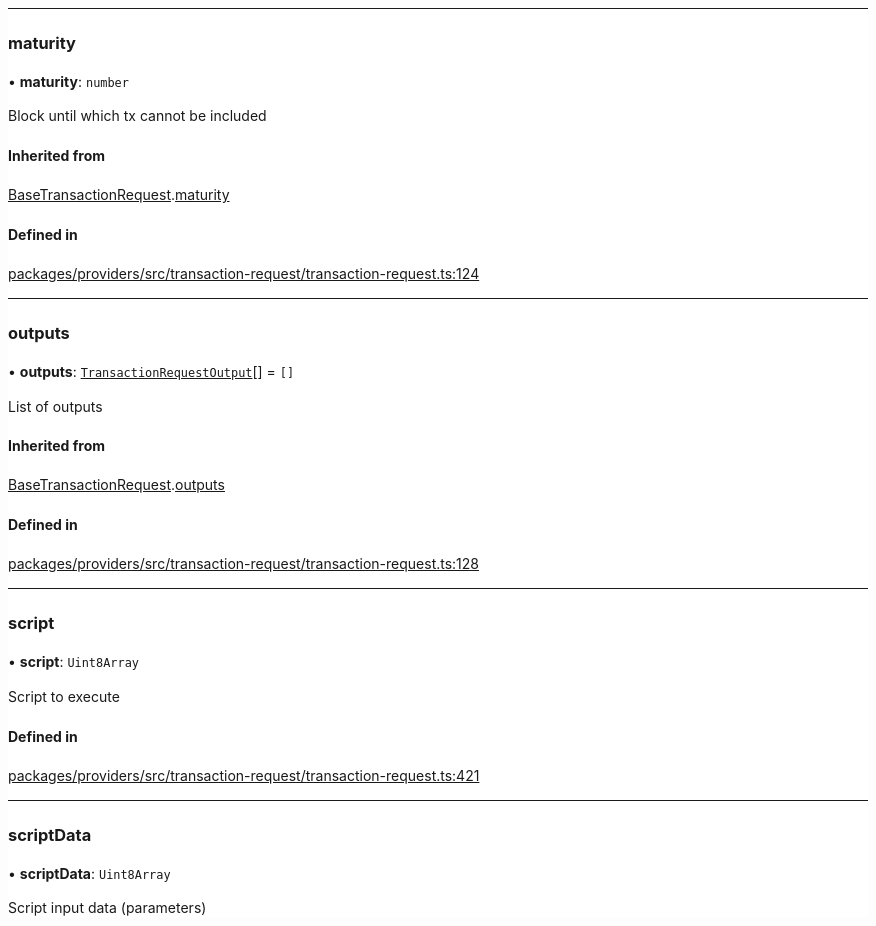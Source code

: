 ___

### maturity

• **maturity**: `number`

Block until which tx cannot be included

#### Inherited from

[BaseTransactionRequest](internal-BaseTransactionRequest.md).[maturity](internal-BaseTransactionRequest.md#maturity)

#### Defined in

[packages/providers/src/transaction-request/transaction-request.ts:124](https://github.com/FuelLabs/fuels-ts/blob/master/packages/providers/src/transaction-request/transaction-request.ts#L124)

___

### outputs

• **outputs**: [`TransactionRequestOutput`](../namespaces/internal.md#transactionrequestoutput)[] = `[]`

List of outputs

#### Inherited from

[BaseTransactionRequest](internal-BaseTransactionRequest.md).[outputs](internal-BaseTransactionRequest.md#outputs)

#### Defined in

[packages/providers/src/transaction-request/transaction-request.ts:128](https://github.com/FuelLabs/fuels-ts/blob/master/packages/providers/src/transaction-request/transaction-request.ts#L128)

___

### script

• **script**: `Uint8Array`

Script to execute

#### Defined in

[packages/providers/src/transaction-request/transaction-request.ts:421](https://github.com/FuelLabs/fuels-ts/blob/master/packages/providers/src/transaction-request/transaction-request.ts#L421)

___

### scriptData

• **scriptData**: `Uint8Array`

Script input data (parameters)
